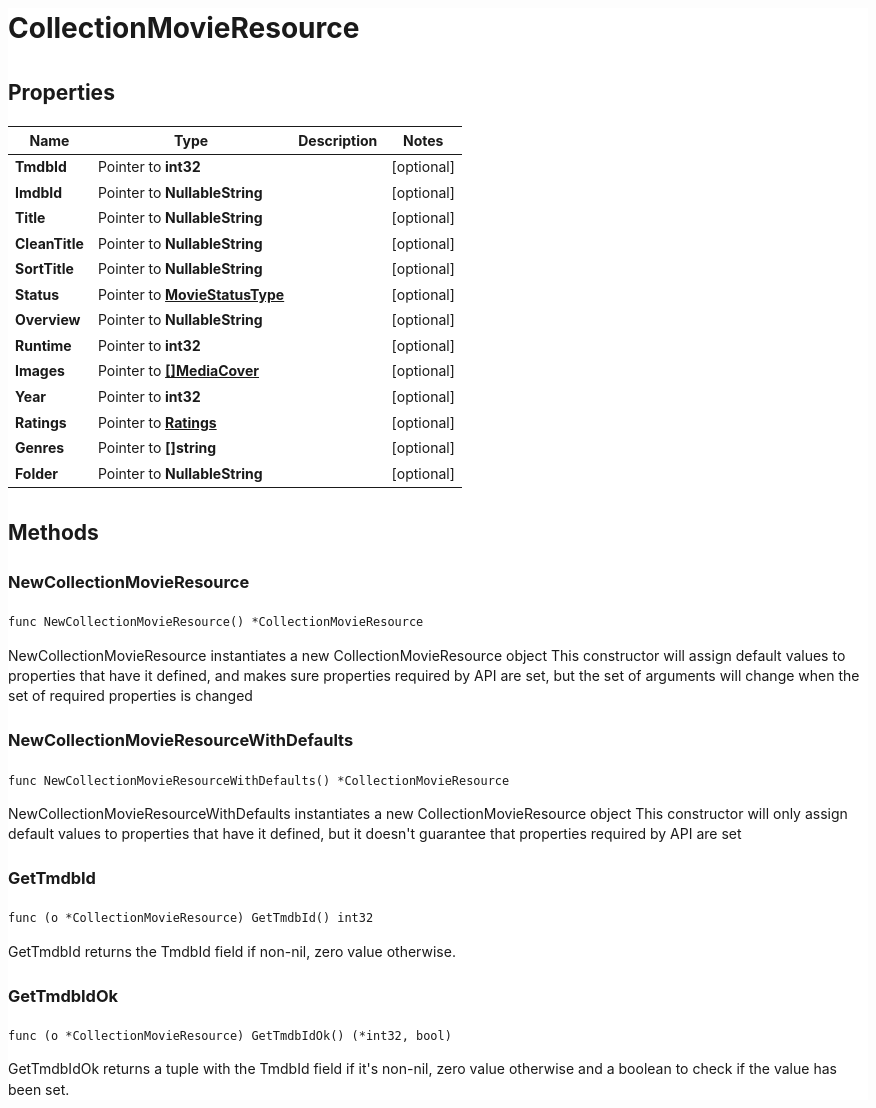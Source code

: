 # CollectionMovieResource

## Properties

Name | Type | Description | Notes
------------ | ------------- | ------------- | -------------
**TmdbId** | Pointer to **int32** |  | [optional] 
**ImdbId** | Pointer to **NullableString** |  | [optional] 
**Title** | Pointer to **NullableString** |  | [optional] 
**CleanTitle** | Pointer to **NullableString** |  | [optional] 
**SortTitle** | Pointer to **NullableString** |  | [optional] 
**Status** | Pointer to [**MovieStatusType**](MovieStatusType.md) |  | [optional] 
**Overview** | Pointer to **NullableString** |  | [optional] 
**Runtime** | Pointer to **int32** |  | [optional] 
**Images** | Pointer to [**[]MediaCover**](MediaCover.md) |  | [optional] 
**Year** | Pointer to **int32** |  | [optional] 
**Ratings** | Pointer to [**Ratings**](Ratings.md) |  | [optional] 
**Genres** | Pointer to **[]string** |  | [optional] 
**Folder** | Pointer to **NullableString** |  | [optional] 

## Methods

### NewCollectionMovieResource

`func NewCollectionMovieResource() *CollectionMovieResource`

NewCollectionMovieResource instantiates a new CollectionMovieResource object
This constructor will assign default values to properties that have it defined,
and makes sure properties required by API are set, but the set of arguments
will change when the set of required properties is changed

### NewCollectionMovieResourceWithDefaults

`func NewCollectionMovieResourceWithDefaults() *CollectionMovieResource`

NewCollectionMovieResourceWithDefaults instantiates a new CollectionMovieResource object
This constructor will only assign default values to properties that have it defined,
but it doesn't guarantee that properties required by API are set

### GetTmdbId

`func (o *CollectionMovieResource) GetTmdbId() int32`

GetTmdbId returns the TmdbId field if non-nil, zero value otherwise.

### GetTmdbIdOk

`func (o *CollectionMovieResource) GetTmdbIdOk() (*int32, bool)`

GetTmdbIdOk returns a tuple with the TmdbId field if it's non-nil, zero value otherwise
and a boolean to check if the value has been set.
